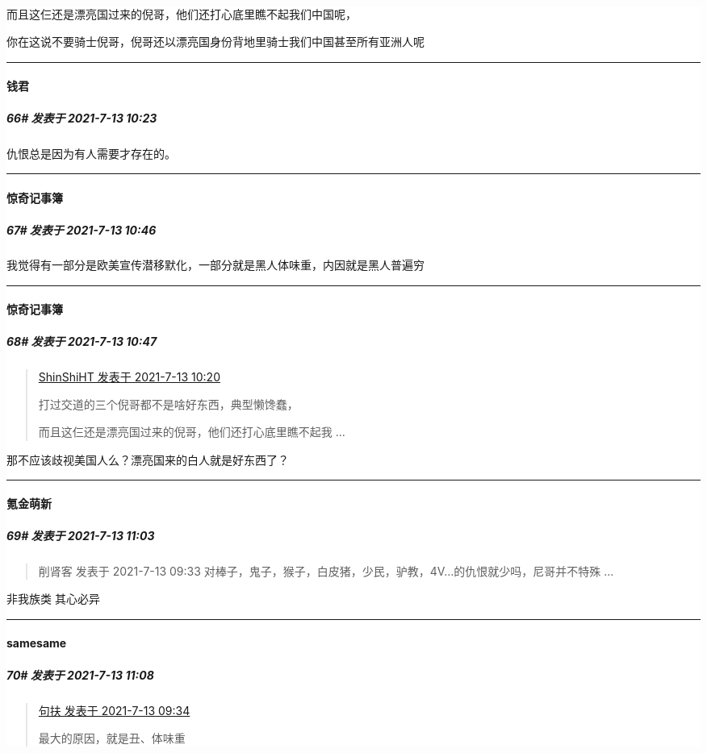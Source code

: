 而且这仨还是漂亮国过来的倪哥，他们还打心底里瞧不起我们中国呢，

你在这说不要骑士倪哥，倪哥还以漂亮国身份背地里骑士我们中国甚至所有亚洲人呢


*****

####  钱君  
##### 66#       发表于 2021-7-13 10:23


仇恨总是因为有人需要才存在的。


*****

####  惊奇记事簿  
##### 67#       发表于 2021-7-13 10:46


我觉得有一部分是欧美宣传潜移默化，一部分就是黑人体味重，内因就是黑人普遍穷


*****

####  惊奇记事簿  
##### 68#       发表于 2021-7-13 10:47


<blockquote><a href="httphttps://bbs.saraba1st.com/2b/forum.php?mod=redirect&amp;goto=findpost&amp;pid=51940816&amp;ptid=2015157" target="_blank">ShinShiHT 发表于 2021-7-13 10:20</a>

打过交道的三个倪哥都不是啥好东西，典型懒馋蠢，

而且这仨还是漂亮国过来的倪哥，他们还打心底里瞧不起我 ...</blockquote>
那不应该歧视美国人么？漂亮国来的白人就是好东西了？


*****

####  氪金萌新  
##### 69#       发表于 2021-7-13 11:03


<blockquote>削肾客 发表于 2021-7-13 09:33
对棒子，鬼子，猴子，白皮猪，少民，驴教，4V…的仇恨就少吗，尼哥并不特殊 ...</blockquote>
非我族类 其心必异


*****

####  samesame  
##### 70#       发表于 2021-7-13 11:08


<blockquote><a href="httphttps://bbs.saraba1st.com/2b/forum.php?mod=redirect&amp;goto=findpost&amp;pid=51940219&amp;ptid=2015157" target="_blank">句扶 发表于 2021-7-13 09:34</a>

最大的原因，就是丑、体味重
